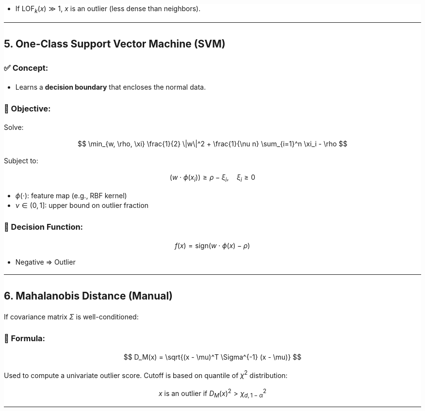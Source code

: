 * If $\text{LOF}_k(x) \gg 1$, $x$ is an outlier (less dense than neighbors).

---

## 5. **One-Class Support Vector Machine (SVM)**

### ✅ Concept:

* Learns a **decision boundary** that encloses the normal data.

### 🔹 Objective:

Solve:

$$
\min_{w, \rho, \xi} \frac{1}{2} \|w\|^2 + \frac{1}{\nu n} \sum_{i=1}^n \xi_i - \rho
$$

Subject to:

$$
(w \cdot \phi(x_i)) \geq \rho - \xi_i, \quad \xi_i \geq 0
$$

* $\phi(\cdot)$: feature map (e.g., RBF kernel)
* $\nu \in (0,1]$: upper bound on outlier fraction

### 🔸 Decision Function:

$$
f(x) = \text{sign}(w \cdot \phi(x) - \rho)
$$

* Negative ⇒ Outlier

---

## 6. **Mahalanobis Distance (Manual)**

If covariance matrix $\Sigma$ is well-conditioned:

### 🔹 Formula:

$$
D_M(x) = \sqrt{(x - \mu)^T \Sigma^{-1} (x - \mu)}
$$

Used to compute a univariate outlier score. Cutoff is based on quantile of $\chi^2$ distribution:

$$
x \text{ is an outlier if } D_M(x)^2 > \chi^2_{d, 1-\alpha}
$$

---
